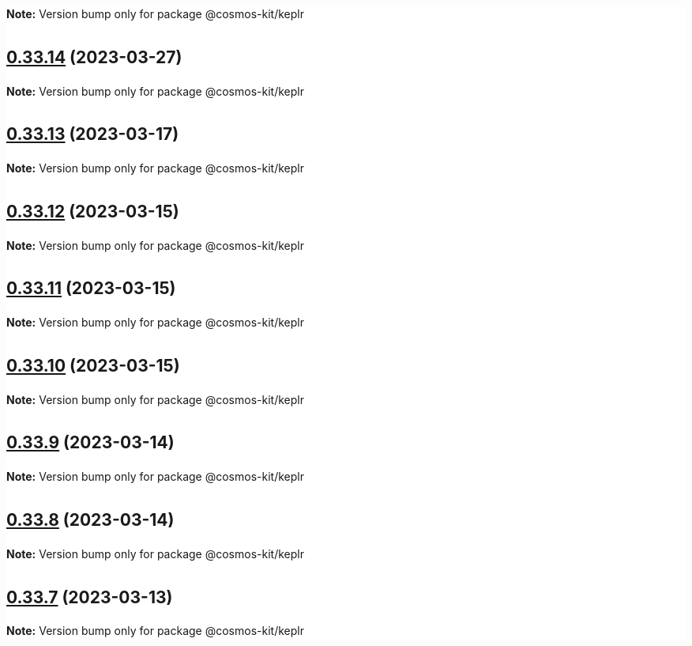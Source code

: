 **Note:** Version bump only for package @cosmos-kit/keplr

## [0.33.14](https://github.com/hyperweb-io/cosmos-kit/compare/@cosmos-kit/keplr@0.33.13...@cosmos-kit/keplr@0.33.14) (2023-03-27)

**Note:** Version bump only for package @cosmos-kit/keplr

## [0.33.13](https://github.com/hyperweb-io/cosmos-kit/compare/@cosmos-kit/keplr@0.33.12...@cosmos-kit/keplr@0.33.13) (2023-03-17)

**Note:** Version bump only for package @cosmos-kit/keplr

## [0.33.12](https://github.com/hyperweb-io/cosmos-kit/compare/@cosmos-kit/keplr@0.33.11...@cosmos-kit/keplr@0.33.12) (2023-03-15)

**Note:** Version bump only for package @cosmos-kit/keplr

## [0.33.11](https://github.com/hyperweb-io/cosmos-kit/compare/@cosmos-kit/keplr@0.33.10...@cosmos-kit/keplr@0.33.11) (2023-03-15)

**Note:** Version bump only for package @cosmos-kit/keplr

## [0.33.10](https://github.com/hyperweb-io/cosmos-kit/compare/@cosmos-kit/keplr@0.33.9...@cosmos-kit/keplr@0.33.10) (2023-03-15)

**Note:** Version bump only for package @cosmos-kit/keplr

## [0.33.9](https://github.com/hyperweb-io/cosmos-kit/compare/@cosmos-kit/keplr@0.33.8...@cosmos-kit/keplr@0.33.9) (2023-03-14)

**Note:** Version bump only for package @cosmos-kit/keplr

## [0.33.8](https://github.com/hyperweb-io/cosmos-kit/compare/@cosmos-kit/keplr@0.33.7...@cosmos-kit/keplr@0.33.8) (2023-03-14)

**Note:** Version bump only for package @cosmos-kit/keplr

## [0.33.7](https://github.com/hyperweb-io/cosmos-kit/compare/@cosmos-kit/keplr@0.33.6...@cosmos-kit/keplr@0.33.7) (2023-03-13)

**Note:** Version bump only for package @cosmos-kit/keplr
